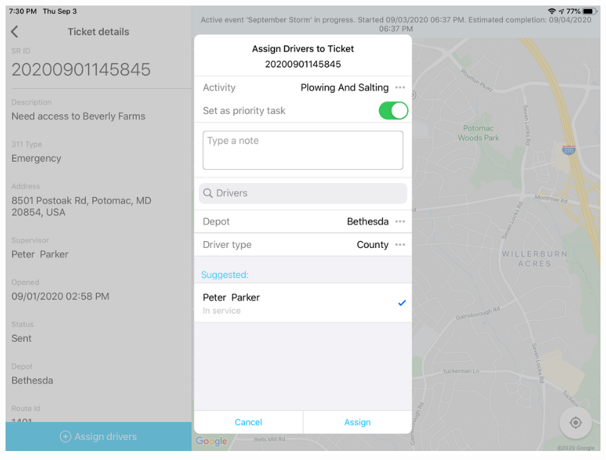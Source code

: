 <img src="images/supervisor/sa-supervisor-activities/assigning-drivers1-android.png" class="android"/>